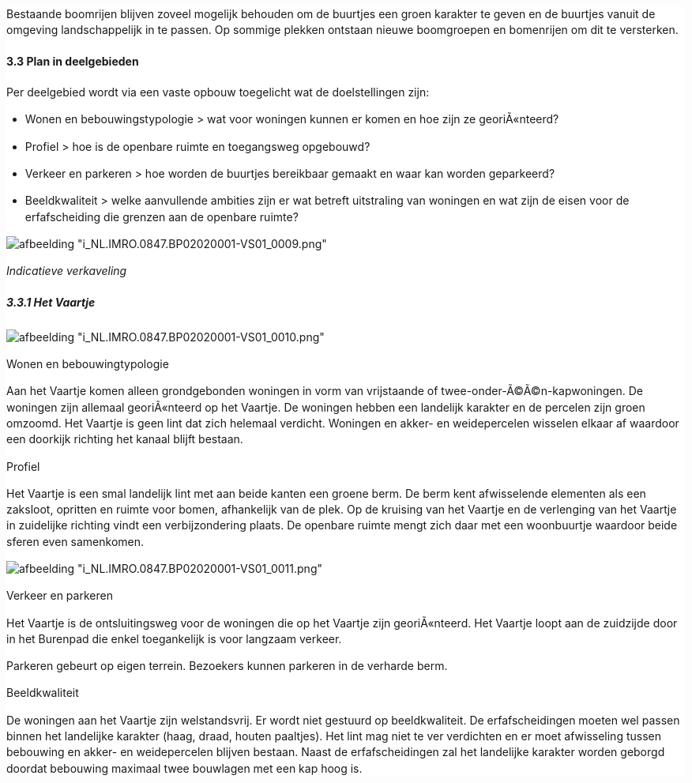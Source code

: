 Bestaande boomrijen blijven zoveel mogelijk behouden om de buurtjes een groen karakter te geven en de buurtjes vanuit de omgeving landschappelijk in te passen. Op sommige plekken ontstaan nieuwe boomgroepen en bomenrijen om dit te versterken.

#### 3\.3 Plan in deelgebieden

Per deelgebied wordt via een vaste opbouw toegelicht wat de doelstellingen zijn:

* Wonen en bebouwingstypologie \> wat voor woningen kunnen er komen en hoe zijn ze georiÃ«nteerd?

* Profiel \> hoe is de openbare ruimte en toegangsweg opgebouwd?

* Verkeer en parkeren \> hoe worden de buurtjes bereikbaar gemaakt en waar kan worden geparkeerd?

* Beeldkwaliteit \> welke aanvullende ambities zijn er wat betreft uitstraling van woningen en wat zijn de eisen voor de erfafscheiding die grenzen aan de openbare ruimte?

![afbeelding "i_NL.IMRO.0847.BP02020001-VS01_0009.png"](i_NL.IMRO.0847.BP02020001-VS01_0009.png)

*Indicatieve verkaveling*

##### 3\.3\.1 Het Vaartje

![afbeelding "i_NL.IMRO.0847.BP02020001-VS01_0010.png"](i_NL.IMRO.0847.BP02020001-VS01_0010.png)

Wonen en bebouwingtypologie

Aan het Vaartje komen alleen grondgebonden woningen in vorm van vrijstaande of twee\-onder\-Ã©Ã©n\-kapwoningen. De woningen zijn allemaal georiÃ«nteerd op het Vaartje. De woningen hebben een landelijk karakter en de percelen zijn groen omzoomd. Het Vaartje is geen lint dat zich helemaal verdicht. Woningen en akker\- en weidepercelen wisselen elkaar af waardoor een doorkijk richting het kanaal blijft bestaan.

Profiel

Het Vaartje is een smal landelijk lint met aan beide kanten een groene berm. De berm kent afwisselende elementen als een zaksloot, opritten en ruimte voor bomen, afhankelijk van de plek. Op de kruising van het Vaartje en de verlenging van het Vaartje in zuidelijke richting vindt een verbijzondering plaats. De openbare ruimte mengt zich daar met een woonbuurtje waardoor beide sferen even samenkomen.

![afbeelding "i_NL.IMRO.0847.BP02020001-VS01_0011.png"](i_NL.IMRO.0847.BP02020001-VS01_0011.png)

Verkeer en parkeren

Het Vaartje is de ontsluitingsweg voor de woningen die op het Vaartje zijn georiÃ«nteerd. Het Vaartje loopt aan de zuidzijde door in het Burenpad die enkel toegankelijk is voor langzaam verkeer.

Parkeren gebeurt op eigen terrein. Bezoekers kunnen parkeren in de verharde berm.

Beeldkwaliteit

De woningen aan het Vaartje zijn welstandsvrij. Er wordt niet gestuurd op beeldkwaliteit. De erfafscheidingen moeten wel passen binnen het landelijke karakter (haag, draad, houten paaltjes). Het lint mag niet te ver verdichten en er moet afwisseling tussen bebouwing en akker\- en weidepercelen blijven bestaan. Naast de erfafscheidingen zal het landelijke karakter worden geborgd doordat bebouwing maximaal twee bouwlagen met een kap hoog is.
